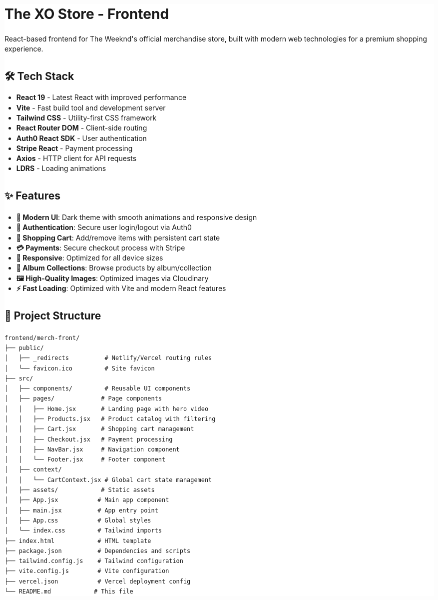 # The XO Store - Frontend

React-based frontend for The Weeknd's official merchandise store, built with modern web technologies for a premium shopping experience.

## 🛠️ Tech Stack

- **React 19** - Latest React with improved performance
- **Vite** - Fast build tool and development server
- **Tailwind CSS** - Utility-first CSS framework
- **React Router DOM** - Client-side routing
- **Auth0 React SDK** - User authentication
- **Stripe React** - Payment processing
- **Axios** - HTTP client for API requests
- **LDRS** - Loading animations

## ✨ Features

- **🎨 Modern UI**: Dark theme with smooth animations and responsive design
- **🔐 Authentication**: Secure user login/logout via Auth0
- **🛒 Shopping Cart**: Add/remove items with persistent cart state
- **💳 Payments**: Secure checkout process with Stripe
- **📱 Responsive**: Optimized for all device sizes
- **🎵 Album Collections**: Browse products by album/collection
- **🖼️ High-Quality Images**: Optimized images via Cloudinary
- **⚡ Fast Loading**: Optimized with Vite and modern React features

## 📁 Project Structure

```
frontend/merch-front/
├── public/
│   ├── _redirects          # Netlify/Vercel routing rules
│   └── favicon.ico         # Site favicon
├── src/
│   ├── components/         # Reusable UI components
│   ├── pages/             # Page components
│   │   ├── Home.jsx       # Landing page with hero video
│   │   ├── Products.jsx   # Product catalog with filtering
│   │   ├── Cart.jsx       # Shopping cart management
│   │   ├── Checkout.jsx   # Payment processing
│   │   ├── NavBar.jsx     # Navigation component
│   │   └── Footer.jsx     # Footer component
│   ├── context/
│   │   └── CartContext.jsx # Global cart state management
│   ├── assets/            # Static assets
│   ├── App.jsx           # Main app component
│   ├── main.jsx          # App entry point
│   ├── App.css           # Global styles
│   └── index.css         # Tailwind imports
├── index.html            # HTML template
├── package.json          # Dependencies and scripts
├── tailwind.config.js    # Tailwind configuration
├── vite.config.js        # Vite configuration
├── vercel.json           # Vercel deployment config
└── README.md            # This file
```
